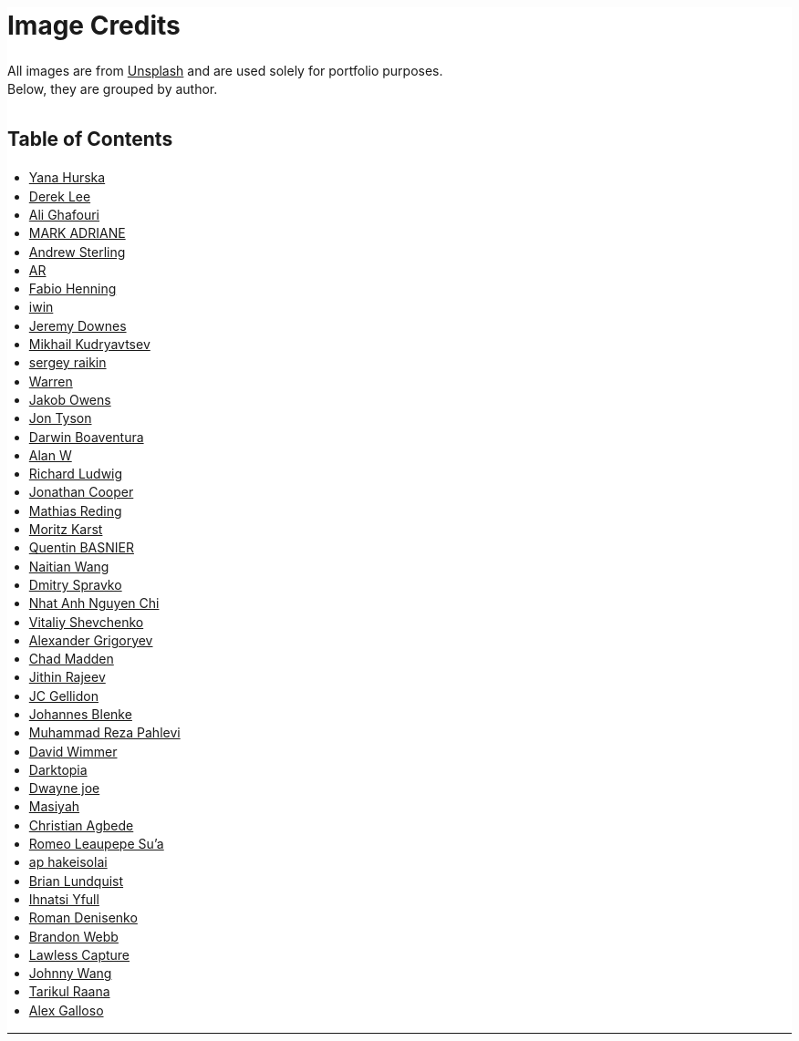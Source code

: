 # Image Credits

All images are from [Unsplash](https://unsplash.com) and are used solely for
portfolio purposes.  
Below, they are grouped by author.

## Table of Contents

- [Yana Hurska](#yana-hurska)
- [Derek Lee](#derek-lee)
- [Ali Ghafouri](#ali-ghafouri)
- [MARK ADRIANE](#mark-adriane)
- [Andrew Sterling](#andrew-sterling)
- [AR](#ar)
- [Fabio Henning](#fabio-henning)
- [iwin](#iwin)
- [Jeremy Downes](#jeremy-downes)
- [Mikhail Kudryavtsev](#mikhail-kudryavtsev)
- [sergey raikin](#sergey-raikin)
- [Warren](#warren)
- [Jakob Owens](#jakob-owens)
- [Jon Tyson](#jon-tyson)
- [Darwin Boaventura](#darwin-boaventura)
- [Alan W](#alan-w)
- [Richard Ludwig](#richard-ludwig)
- [Jonathan Cooper](#jonathan-cooper)
- [Mathias Reding](#mathias-reding)
- [Moritz Karst](#moritz-karst)
- [Quentin BASNIER](#quentin-basnier)
- [Naitian Wang](#naitian-wang)
- [Dmitry Spravko](#dmitry-spravko)
- [Nhat Anh Nguyen Chi](#nhat-anh-nguyen-chi)
- [Vitaliy Shevchenko](#vitaliy-shevchenko)
- [Alexander Grigoryev](#alexander-grigoryev)
- [Chad Madden](#chad-madden)
- [Jithin Rajeev](#jithin-rajeev)
- [JC Gellidon](#jc-gellidon)
- [Johannes Blenke](#johannes-blenke)
- [Muhammad Reza Pahlevi](#muhammad-reza-pahlevi)
- [David Wimmer](#david-wimmer)
- [Darktopia](#darktopia)
- [Dwayne joe](#dwayne-joe)
- [Masiyah](#masiyah)
- [Christian Agbede](#christian-agbede)
- [Romeo Leaupepe Su’a](#romeo-leaupepe-su’a)
- [ap hakeisolai](#ap-hakeisolai)
- [Brian Lundquist](#brian-lundquist)
- [Ihnatsi Yfull](#ihnatsi-yfull)
- [Roman Denisenko](#roman-denisenko)
- [Brandon Webb](#brandon-webb)
- [Lawless Capture](#lawless-capture)
- [Johnny Wang](#johnny-wang)
- [Tarikul Raana](#tarikul-raana)
- [Alex Galloso](#alex-galloso)

---